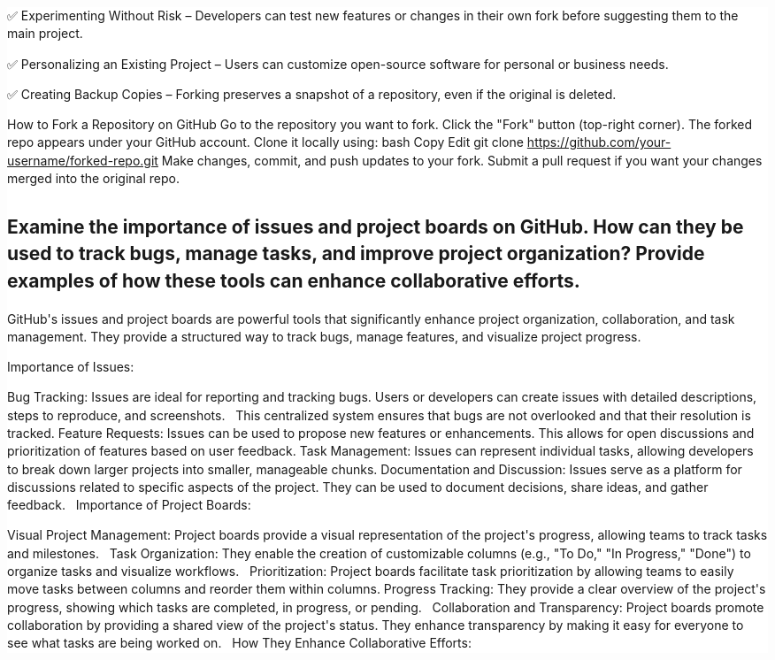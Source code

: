 ✅ Experimenting Without Risk – Developers can test new features or changes in their own fork before suggesting them to the main project.

✅ Personalizing an Existing Project – Users can customize open-source software for personal or business needs.

✅ Creating Backup Copies – Forking preserves a snapshot of a repository, even if the original is deleted.

How to Fork a Repository on GitHub
Go to the repository you want to fork.
Click the "Fork" button (top-right corner).
The forked repo appears under your GitHub account.
Clone it locally using:
bash
Copy
Edit
git clone https://github.com/your-username/forked-repo.git
Make changes, commit, and push updates to your fork.
Submit a pull request if you want your changes merged into the original repo.

## Examine the importance of issues and project boards on GitHub. How can they be used to track bugs, manage tasks, and improve project organization? Provide examples of how these tools can enhance collaborative efforts.
GitHub's issues and project boards are powerful tools that significantly enhance project organization, collaboration, and task management. They provide a structured way to track bugs, manage features, and visualize project progress.   

Importance of Issues:

Bug Tracking:
Issues are ideal for reporting and tracking bugs. Users or developers can create issues with detailed descriptions, steps to reproduce, and screenshots.   
This centralized system ensures that bugs are not overlooked and that their resolution is tracked.
Feature Requests:
Issues can be used to propose new features or enhancements. This allows for open discussions and prioritization of features based on user feedback.
Task Management:
Issues can represent individual tasks, allowing developers to break down larger projects into smaller, manageable chunks.
Documentation and Discussion:
Issues serve as a platform for discussions related to specific aspects of the project. They can be used to document decisions, share ideas, and gather feedback.   
Importance of Project Boards:

Visual Project Management:
Project boards provide a visual representation of the project's progress, allowing teams to track tasks and milestones.   
Task Organization:
They enable the creation of customizable columns (e.g., "To Do," "In Progress," "Done") to organize tasks and visualize workflows.   
Prioritization:
Project boards facilitate task prioritization by allowing teams to easily move tasks between columns and reorder them within columns.
Progress Tracking:
They provide a clear overview of the project's progress, showing which tasks are completed, in progress, or pending.   
Collaboration and Transparency:
Project boards promote collaboration by providing a shared view of the project's status. They enhance transparency by making it easy for everyone to see what tasks are being worked on.   
How They Enhance Collaborative Efforts:
